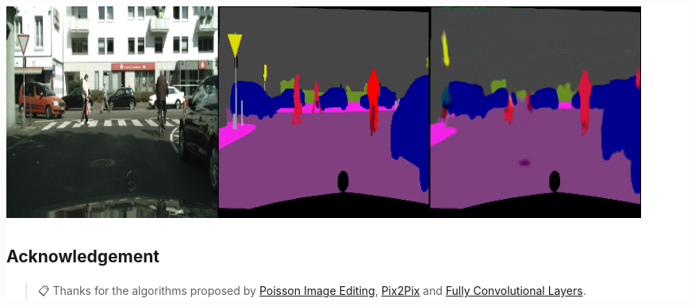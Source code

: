 <img src="pics/cityscape_2.png" alt="cityscape 2" width="800">

## Acknowledgement

>📋 Thanks for the algorithms proposed by
[Poisson Image Editing](https://www.cs.jhu.edu/~misha/Fall07/Papers/Perez03.pdf),
[Pix2Pix](https://phillipi.github.io/pix2pix/) and
[Fully Convolutional Layers](https://arxiv.org/abs/1411.4038).
